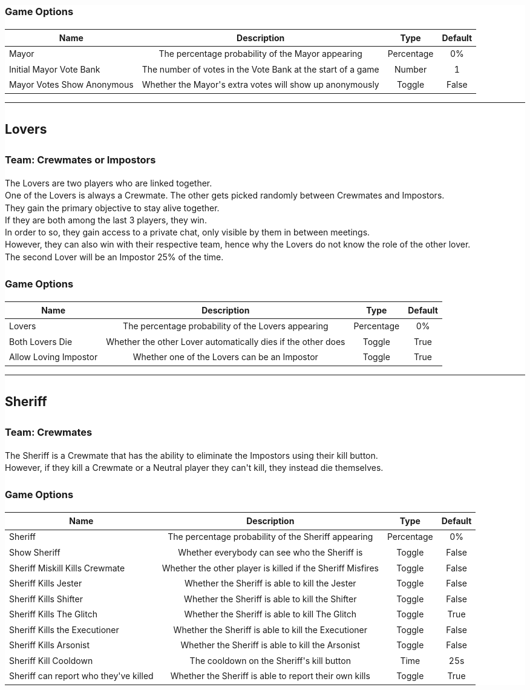 ### Game Options
| Name | Description | Type | Default |
|----------|:-------------:|:------:|:------:|
| Mayor | The percentage probability of the Mayor appearing | Percentage | 0% |
| Initial Mayor Vote Bank | The number of votes in the Vote Bank at the start of a game | Number | 1 |
| Mayor Votes Show Anonymous | Whether the Mayor's extra votes will show up anonymously | Toggle | False |

-----------------------
## Lovers
### **Team: Crewmates or Impostors**
The Lovers are two players who are linked together.\
One of the Lovers is always a Crewmate. The other gets picked randomly between Crewmates and Impostors.\
They gain the primary objective to stay alive together.\
If they are both among the last 3 players, they win.\
In order to so, they gain access to a private chat, only visible by them in between meetings.\
However, they can also win with their respective team, hence why the Lovers do not know the role of the other lover.\
The second Lover will be an Impostor 25% of the time.

### Game Options
| Name | Description | Type | Default |
|----------|:-------------:|:------:|:------:|
| Lovers | The percentage probability of the Lovers appearing | Percentage | 0% |
| Both Lovers Die | Whether the other Lover automatically dies if the other does | Toggle | True |
| Allow Loving Impostor | Whether one of the Lovers can be an Impostor | Toggle | True |

-----------------------
## Sheriff
### **Team: Crewmates**
The Sheriff is a Crewmate that has the ability to eliminate the Impostors using their kill button.\
However, if they kill a Crewmate or a Neutral player they can't kill, they instead die themselves.

### Game Options
| Name | Description | Type | Default |
|----------|:-------------:|:------:|:------:|
| Sheriff | The percentage probability of the Sheriff appearing | Percentage | 0% |
| Show Sheriff | Whether everybody can see who the Sheriff is | Toggle | False |
| Sheriff Miskill Kills Crewmate | Whether the other player is killed if the Sheriff Misfires | Toggle | False |
| Sheriff Kills Jester | Whether the Sheriff is able to kill the Jester | Toggle | False |
| Sheriff Kills Shifter | Whether the Sheriff is able to kill the Shifter | Toggle | False |
| Sheriff Kills The Glitch | Whether the Sheriff is able to kill The Glitch | Toggle | True |
| Sheriff Kills the Executioner | Whether the Sheriff is able to kill the Executioner | Toggle | False |
| Sheriff Kills Arsonist | Whether the Sheriff is able to kill the Arsonist | Toggle | False |
| Sheriff Kill Cooldown | The cooldown on the Sheriff's kill button | Time | 25s |
| Sheriff can report who they've killed | Whether the Sheriff is able to report their own kills | Toggle | True |
